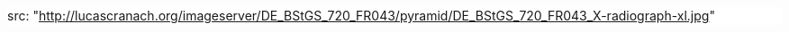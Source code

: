    src: "http://lucascranach.org/imageserver/DE_BStGS_720_FR043/pyramid/DE_BStGS_720_FR043_X-radiograph-xl.jpg"